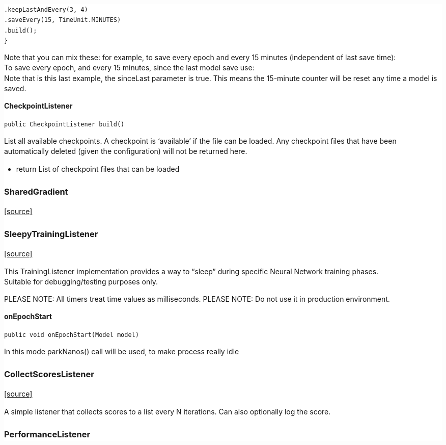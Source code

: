 ```
.keepLastAndEvery(3, 4)
.saveEvery(15, TimeUnit.MINUTES)
.build();
}
```

Note that you can mix these: for example, to save every epoch and every 15 minutes (independent of last save time):\
To save every epoch, and every 15 minutes, since the last model save use:\
Note that is this last example, the sinceLast parameter is true. This means the 15-minute counter will be reset any time a model is saved.

**CheckpointListener**

```
public CheckpointListener build()
```

List all available checkpoints. A checkpoint is ‘available’ if the file can be loaded. Any checkpoint files that have been automatically deleted (given the configuration) will not be returned here.

* return List of checkpoint files that can be loaded

### SharedGradient

[\[source\]](https://github.com/eclipse/deeplearning4j/tree/master/deeplearning4j/deeplearning4j-nn/src/main/java/org/deeplearning4j/optimize/listeners/SharedGradient.java)

### SleepyTrainingListener

[\[source\]](https://github.com/eclipse/deeplearning4j/tree/master/deeplearning4j/deeplearning4j-nn/src/main/java/org/deeplearning4j/optimize/listeners/SleepyTrainingListener.java)

This TrainingListener implementation provides a way to “sleep” during specific Neural Network training phases.\
Suitable for debugging/testing purposes only.

PLEASE NOTE: All timers treat time values as milliseconds. PLEASE NOTE: Do not use it in production environment.

**onEpochStart**

```
public void onEpochStart(Model model)
```

In this mode parkNanos() call will be used, to make process really idle

### CollectScoresListener

[\[source\]](https://github.com/eclipse/deeplearning4j/tree/master/deeplearning4j/deeplearning4j-nn/src/main/java/org/deeplearning4j/optimize/listeners/CollectScoresListener.java)

A simple listener that collects scores to a list every N iterations. Can also optionally log the score.

### PerformanceListener
